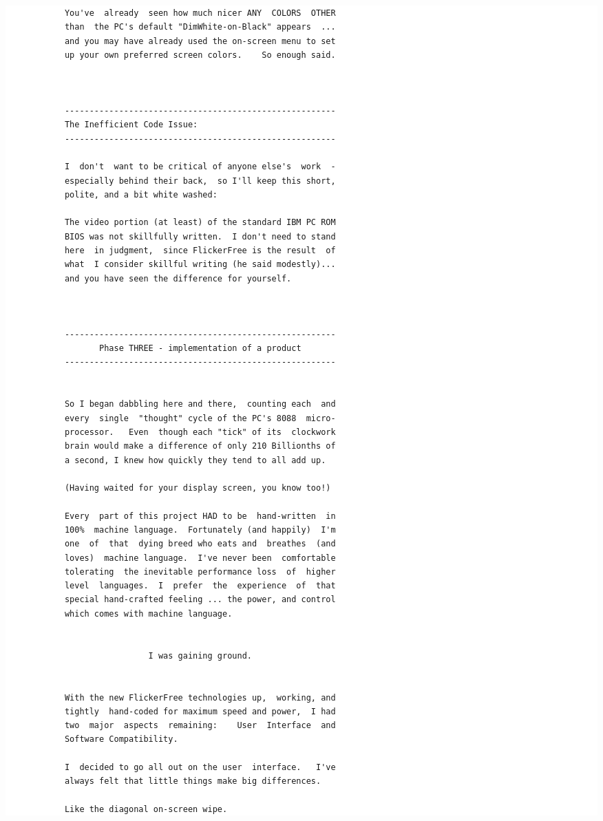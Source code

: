	            You've  already  seen how much nicer ANY  COLORS  OTHER 
	            than  the PC's default "DimWhite-on-Black" appears  ... 
	            and you may have already used the on-screen menu to set 
	            up your own preferred screen colors.    So enough said.
	
	
	
	            -------------------------------------------------------
	            The Inefficient Code Issue:
	            -------------------------------------------------------
	
	            I  don't  want to be critical of anyone else's  work  - 
	            especially behind their back,  so I'll keep this short, 
	            polite, and a bit white washed:
	
	            The video portion (at least) of the standard IBM PC ROM 
	            BIOS was not skillfully written.  I don't need to stand 
	            here  in judgment,  since FlickerFree is the result  of 
	            what  I consider skillful writing (he said modestly)... 
	            and you have seen the difference for yourself.
	
	
	
	            -------------------------------------------------------
	                   Phase THREE - implementation of a product
	            -------------------------------------------------------
	
	
	            So I began dabbling here and there,  counting each  and 
	            every  single  "thought" cycle of the PC's 8088  micro-
	            processor.   Even  though each "tick" of its  clockwork 
	            brain would make a difference of only 210 Billionths of 
	            a second, I knew how quickly they tend to all add up.
	
	            (Having waited for your display screen, you know too!)
	
	            Every  part of this project HAD to be  hand-written  in 
	            100%  machine language.  Fortunately (and happily)  I'm 
	            one  of  that  dying breed who eats and  breathes  (and 
	            loves)  machine language.  I've never been  comfortable 
	            tolerating  the inevitable performance loss  of  higher 
	            level  languages.  I  prefer  the  experience  of  that 
	            special hand-crafted feeling ... the power, and control 
	            which comes with machine language.
	
	
	                             I was gaining ground.
	
	
	            With the new FlickerFree technologies up,  working, and 
	            tightly  hand-coded for maximum speed and power,  I had 
	            two  major  aspects  remaining:    User  Interface  and 
	            Software Compatibility.
	
	            I  decided to go all out on the user  interface.   I've 
	            always felt that little things make big differences.
	
	            Like the diagonal on-screen wipe.
	